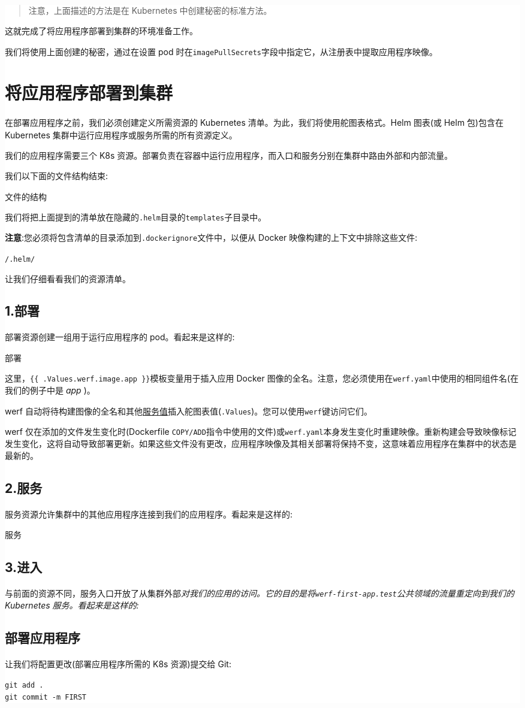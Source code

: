> 注意，上面描述的方法是在 Kubernetes 中创建秘密的标准方法。

这就完成了将应用程序部署到集群的环境准备工作。

我们将使用上面创建的秘密，通过在设置 pod 时在`imagePullSecrets`字段中指定它，从注册表中提取应用程序映像。

# 将应用程序部署到集群

在部署应用程序之前，我们必须创建定义所需资源的 Kubernetes 清单。为此，我们将使用舵图表格式。Helm 图表(或 Helm 包)包含在 Kubernetes 集群中运行应用程序或服务所需的所有资源定义。

我们的应用程序需要三个 K8s 资源。部署负责在容器中运行应用程序，而入口和服务分别在集群中路由外部和内部流量。

我们以下面的文件结构结束:

文件的结构

我们将把上面提到的清单放在隐藏的`.helm`目录的`templates`子目录中。

**注意**:您必须将包含清单的目录添加到`.dockerignore`文件中，以便从 Docker 映像构建的上下文中排除这些文件:

```
/.helm/
```

让我们仔细看看我们的资源清单。

## 1.部署

部署资源创建一组用于运行应用程序的 pod。看起来是这样的:

部署

这里，`{{ .Values.werf.image.app }}`模板变量用于插入应用 Docker 图像的全名。注意，您必须使用在`werf.yaml`中使用的相同组件名(在我们的例子中是 *app* )。

werf 自动将待构建图像的全名和其他[服务值](https://werf.io/documentation/v1.2/advanced/helm/configuration/values.html)插入舵图表值(`.Values`)。您可以使用`werf`键访问它们。

werf 仅在添加的文件发生变化时(Dockerfile `COPY/ADD`指令中使用的文件)或`werf.yaml`本身发生变化时重建映像。重新构建会导致映像标记发生变化，这将自动导致部署更新。如果这些文件没有更改，应用程序映像及其相关部署将保持不变，这意味着应用程序在集群中的状态是最新的。

## 2.服务

服务资源允许集群中的其他应用程序连接到我们的应用程序。看起来是这样的:

服务

## 3.进入

与前面的资源不同，服务入口开放了从集群外部*对我们的应用的访问。它的目的是将`werf-first-app.test`公共领域的流量重定向到我们的 Kubernetes 服务。看起来是这样的:*

## 部署应用程序

让我们将配置更改(部署应用程序所需的 K8s 资源)提交给 Git:

```
git add .
git commit -m FIRST
```
